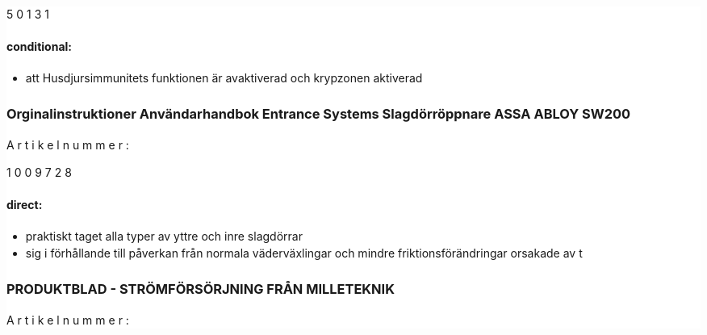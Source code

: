5
0
1
3
1


#### conditional:
* att Husdjursimmunitets funktionen är avaktiverad och krypzonen aktiverad


### Orginalinstruktioner Användarhandbok Entrance Systems Slagdörröppnare ASSA ABLOY SW200
A
r
t
i
k
e
l
n
u
m
m
e
r
:
 
1
0
0
9
7
2
8


#### direct:
* praktiskt taget alla typer av yttre och inre slagdörrar
* sig i förhållande till påverkan från normala väderväxlingar och mindre friktionsförändringar orsakade av t


### PRODUKTBLAD - STRÖMFÖRSÖRJNING FRÅN MILLETEKNIK
A
r
t
i
k
e
l
n
u
m
m
e
r
:
 